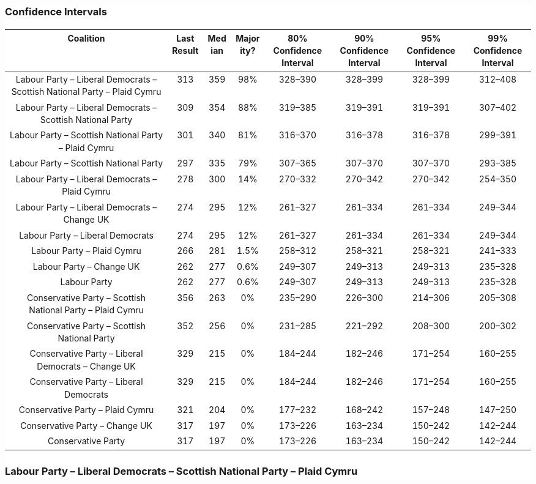 ### Confidence Intervals

| Coalition | Last Result | Median | Majority? | 80% Confidence Interval | 90% Confidence Interval | 95% Confidence Interval | 99% Confidence Interval |
|:---------:|:-----------:|:------:|:---------:|:-----------------------:|:-----------------------:|:-----------------------:|:-----------------------:|
| Labour Party – Liberal Democrats – Scottish National Party – Plaid Cymru | 313 | 359 | 98% | 328–390 | 328–399 | 328–399 | 312–408 |
| Labour Party – Liberal Democrats – Scottish National Party | 309 | 354 | 88% | 319–385 | 319–391 | 319–391 | 307–402 |
| Labour Party – Scottish National Party – Plaid Cymru | 301 | 340 | 81% | 316–370 | 316–378 | 316–378 | 299–391 |
| Labour Party – Scottish National Party | 297 | 335 | 79% | 307–365 | 307–370 | 307–370 | 293–385 |
| Labour Party – Liberal Democrats – Plaid Cymru | 278 | 300 | 14% | 270–332 | 270–342 | 270–342 | 254–350 |
| Labour Party – Liberal Democrats – Change UK | 274 | 295 | 12% | 261–327 | 261–334 | 261–334 | 249–344 |
| Labour Party – Liberal Democrats | 274 | 295 | 12% | 261–327 | 261–334 | 261–334 | 249–344 |
| Labour Party – Plaid Cymru | 266 | 281 | 1.5% | 258–312 | 258–321 | 258–321 | 241–333 |
| Labour Party – Change UK | 262 | 277 | 0.6% | 249–307 | 249–313 | 249–313 | 235–328 |
| Labour Party | 262 | 277 | 0.6% | 249–307 | 249–313 | 249–313 | 235–328 |
| Conservative Party – Scottish National Party – Plaid Cymru | 356 | 263 | 0% | 235–290 | 226–300 | 214–306 | 205–308 |
| Conservative Party – Scottish National Party | 352 | 256 | 0% | 231–285 | 221–292 | 208–300 | 200–302 |
| Conservative Party – Liberal Democrats – Change UK | 329 | 215 | 0% | 184–244 | 182–246 | 171–254 | 160–255 |
| Conservative Party – Liberal Democrats | 329 | 215 | 0% | 184–244 | 182–246 | 171–254 | 160–255 |
| Conservative Party – Plaid Cymru | 321 | 204 | 0% | 177–232 | 168–242 | 157–248 | 147–250 |
| Conservative Party – Change UK | 317 | 197 | 0% | 173–226 | 163–234 | 150–242 | 142–244 |
| Conservative Party | 317 | 197 | 0% | 173–226 | 163–234 | 150–242 | 142–244 |

### Labour Party – Liberal Democrats – Scottish National Party – Plaid Cymru
